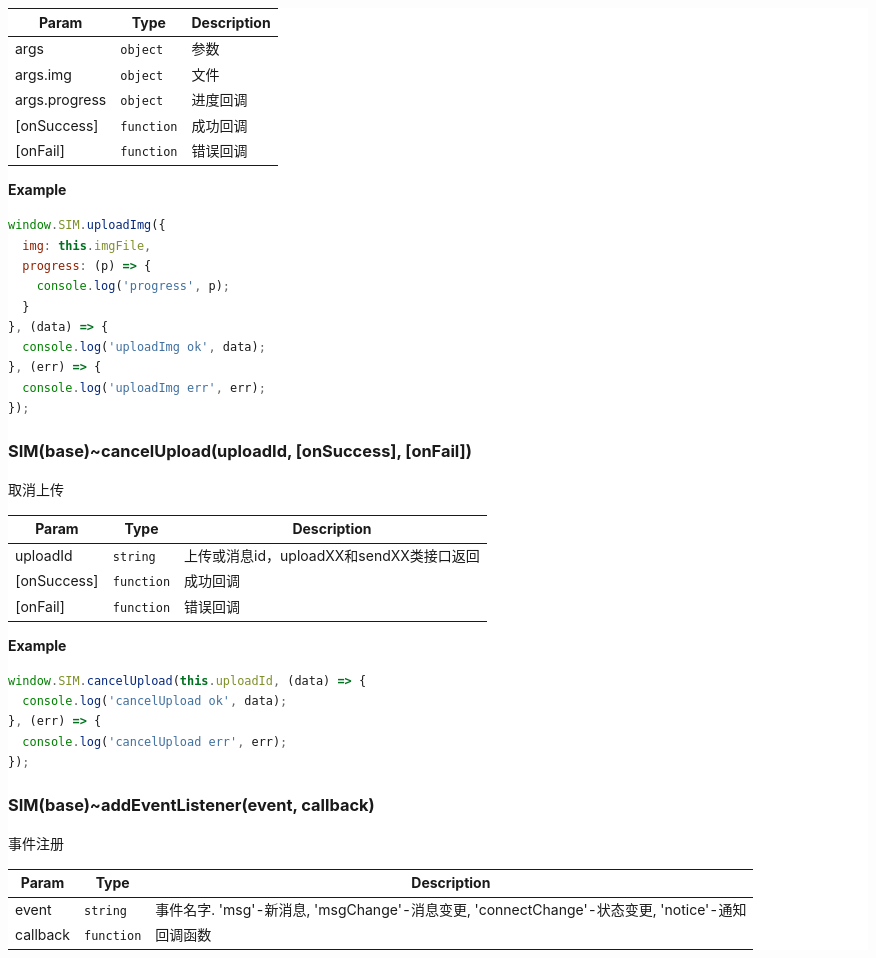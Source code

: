 
| Param | Type | Description |
| --- | --- | --- |
| args | <code>object</code> | 参数 |
| args.img | <code>object</code> | 文件 |
| args.progress | <code>object</code> | 进度回调 |
| [onSuccess] | <code>function</code> | 成功回调 |
| [onFail] | <code>function</code> | 错误回调 |

**Example**  
```js
window.SIM.uploadImg({
  img: this.imgFile,
  progress: (p) => {
    console.log('progress', p);
  }
}, (data) => {
  console.log('uploadImg ok', data);
}, (err) => {
  console.log('uploadImg err', err);
});
```
<a name="SIM(base)..cancelUpload"></a>

### SIM(base)~cancelUpload(uploadId, [onSuccess], [onFail])
取消上传


| Param | Type | Description |
| --- | --- | --- |
| uploadId | <code>string</code> | 上传或消息id，uploadXX和sendXX类接口返回 |
| [onSuccess] | <code>function</code> | 成功回调 |
| [onFail] | <code>function</code> | 错误回调 |

**Example**  
```js
window.SIM.cancelUpload(this.uploadId, (data) => {
  console.log('cancelUpload ok', data);
}, (err) => {
  console.log('cancelUpload err', err);
});
```
<a name="SIM(base)..addEventListener"></a>

### SIM(base)~addEventListener(event, callback)
事件注册


| Param | Type | Description |
| --- | --- | --- |
| event | <code>string</code> | 事件名字. 'msg'-新消息, 'msgChange'-消息变更, 'connectChange'-状态变更, 'notice'-通知 |
| callback | <code>function</code> | 回调函数 |
